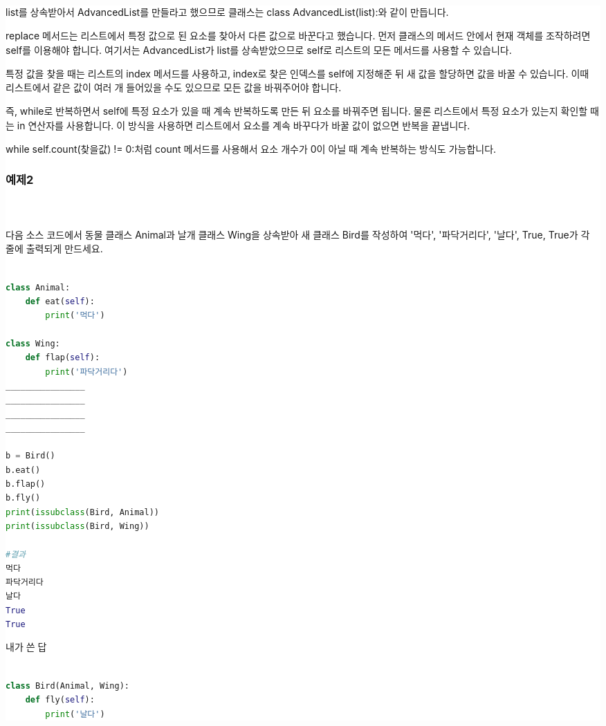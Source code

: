list를 상속받아서 AdvancedList를 만들라고 했으므로 클래스는 class AdvancedList(list):와 같이 만듭니다.

replace 메서드는 리스트에서 특정 값으로 된 요소를 찾아서 다른 값으로 바꾼다고 했습니다. 먼저 클래스의 메서드 안에서 현재 객체를 조작하려면 self를 이용해야 합니다. 여기서는 AdvancedList가 list를 상속받았으므로 self로 리스트의 모든 메서드를 사용할 수 있습니다.

특정 값을 찾을 때는 리스트의 index 메서드를 사용하고, index로 찾은 인덱스를 self에 지정해준 뒤 새 값을 할당하면 값을 바꿀 수 있습니다. 이때 리스트에서 같은 값이 여러 개 들어있을 수도 있으므로 모든 값을 바꿔주어야 합니다.

즉, while로 반복하면서 self에 특정 요소가 있을 때 계속 반복하도록 만든 뒤 요소를 바꿔주면 됩니다. 물론 리스트에서 특정 요소가 있는지 확인할 때는 in 연산자를 사용합니다. 이 방식을 사용하면 리스트에서 요소를 계속 바꾸다가 바꿀 값이 없으면 반복을 끝냅니다.

while self.count(찾을값) != 0:처럼 count 메서드를 사용해서 요소 개수가 0이 아닐 때 계속 반복하는 방식도 가능합니다.

### 예제2
<br>
<br>
다음 소스 코드에서 동물 클래스 Animal과 날개 클래스 Wing을 상속받아 새 클래스 Bird를 작성하여 '먹다', '파닥거리다', '날다', True, True가 각 줄에 출력되게 만드세요.

~~~python

class Animal:
    def eat(self):
        print('먹다')
 
class Wing:
    def flap(self):
        print('파닥거리다')
________________
________________
________________
________________

b = Bird()
b.eat()
b.flap()
b.fly()
print(issubclass(Bird, Animal))
print(issubclass(Bird, Wing))

#결과
먹다
파닥거리다
날다
True
True

~~~

내가 쓴 답

~~~python

class Bird(Animal, Wing):
    def fly(self):
        print('날다')

~~~



